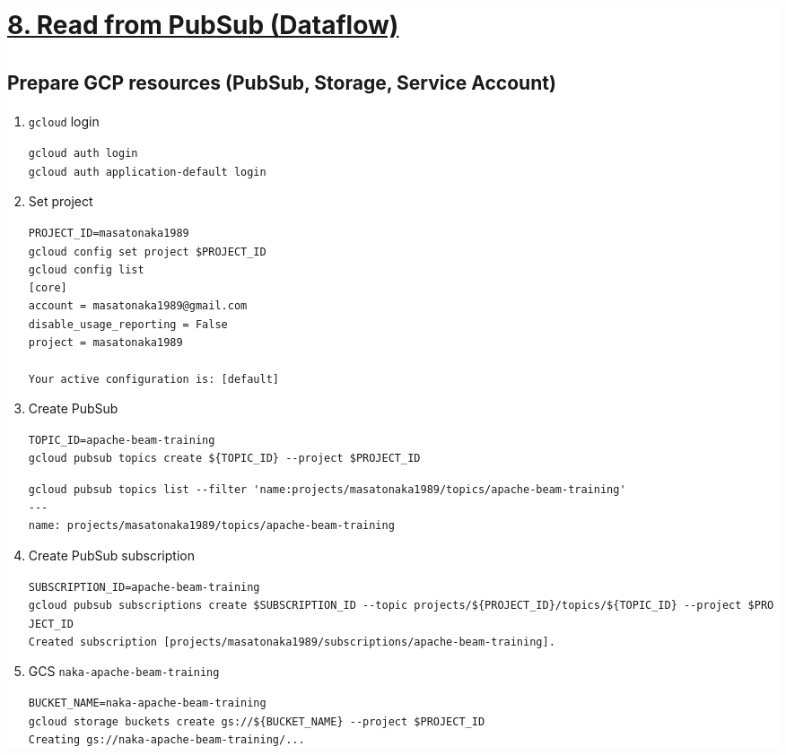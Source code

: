 # [8. Read from PubSub (Dataflow)](https://github.com/nakamasato/apache-beam-training/tree/4e78dae16eacc9930ef44af340681b4c97e783cb)

## Prepare GCP resources (PubSub, Storage, Service Account)

1. `gcloud` login

    ```
    gcloud auth login
    gcloud auth application-default login
    ```

1. Set project

    ```
    PROJECT_ID=masatonaka1989
    gcloud config set project $PROJECT_ID
    gcloud config list
    [core]
    account = masatonaka1989@gmail.com
    disable_usage_reporting = False
    project = masatonaka1989

    Your active configuration is: [default]
    ```

1. Create PubSub

    ```
    TOPIC_ID=apache-beam-training
    gcloud pubsub topics create ${TOPIC_ID} --project $PROJECT_ID
    ```

    ```
    gcloud pubsub topics list --filter 'name:projects/masatonaka1989/topics/apache-beam-training'
    ---
    name: projects/masatonaka1989/topics/apache-beam-training
    ```

1. Create PubSub subscription

    ```
    SUBSCRIPTION_ID=apache-beam-training
    gcloud pubsub subscriptions create $SUBSCRIPTION_ID --topic projects/${PROJECT_ID}/topics/${TOPIC_ID} --project $PROJECT_ID
    Created subscription [projects/masatonaka1989/subscriptions/apache-beam-training].
    ```

1. GCS `naka-apache-beam-training`

    ```
    BUCKET_NAME=naka-apache-beam-training
    gcloud storage buckets create gs://${BUCKET_NAME} --project $PROJECT_ID
    Creating gs://naka-apache-beam-training/...
    ```
